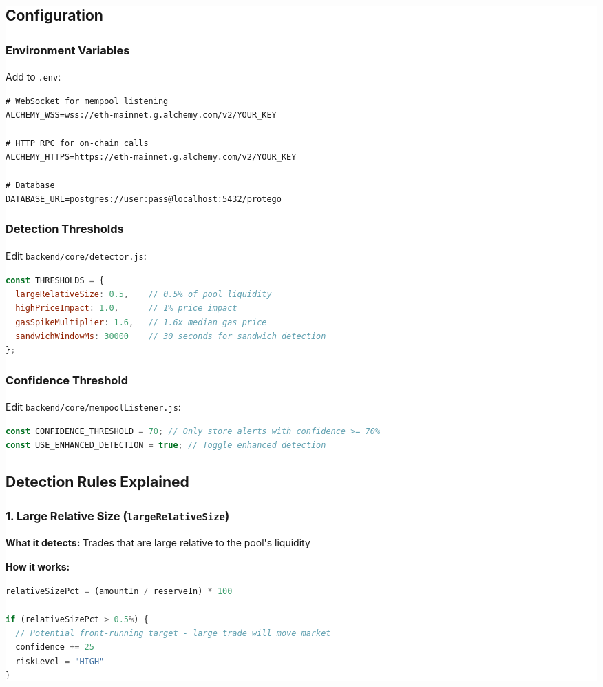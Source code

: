 ## Configuration

### Environment Variables

Add to `.env`:
```env
# WebSocket for mempool listening
ALCHEMY_WSS=wss://eth-mainnet.g.alchemy.com/v2/YOUR_KEY

# HTTP RPC for on-chain calls
ALCHEMY_HTTPS=https://eth-mainnet.g.alchemy.com/v2/YOUR_KEY

# Database
DATABASE_URL=postgres://user:pass@localhost:5432/protego
```

### Detection Thresholds

Edit `backend/core/detector.js`:
```javascript
const THRESHOLDS = {
  largeRelativeSize: 0.5,    // 0.5% of pool liquidity
  highPriceImpact: 1.0,      // 1% price impact
  gasSpikeMultiplier: 1.6,   // 1.6x median gas price
  sandwichWindowMs: 30000    // 30 seconds for sandwich detection
};
```

### Confidence Threshold

Edit `backend/core/mempoolListener.js`:
```javascript
const CONFIDENCE_THRESHOLD = 70; // Only store alerts with confidence >= 70%
const USE_ENHANCED_DETECTION = true; // Toggle enhanced detection
```

## Detection Rules Explained

### 1. Large Relative Size (`largeRelativeSize`)

**What it detects:** Trades that are large relative to the pool's liquidity

**How it works:**
```javascript
relativeSizePct = (amountIn / reserveIn) * 100

if (relativeSizePct > 0.5%) {
  // Potential front-running target - large trade will move market
  confidence += 25
  riskLevel = "HIGH"
}
```
